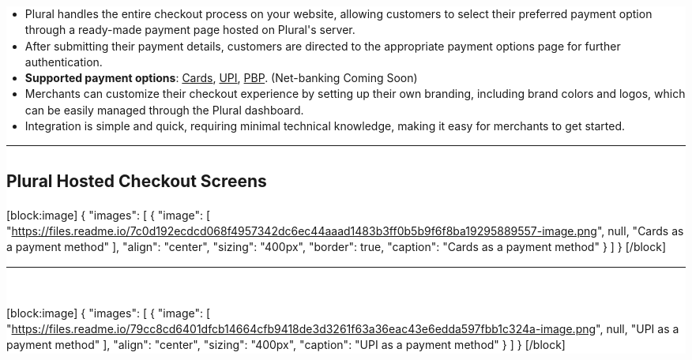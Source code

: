 - Plural handles the entire checkout process on your website, allowing customers to select their preferred payment option through a ready-made payment page hosted on Plural's server.
- After submitting their payment details, customers are directed to the appropriate payment options page for further authentication.
- **Supported payment options**: [Cards](https://developer.pluralonline.com/v3.0/docs/cards), [UPI](https://developer.pluralonline.com/v3.0/docs/upi-unified-payments-interface), [PBP](https://developer.pluralonline.com/v3.0/docs/pay-by-points). (Net-banking Coming Soon)
- Merchants can customize their checkout experience by setting up their own branding, including brand colors and logos, which can be easily managed through the Plural dashboard.
- Integration is simple and quick, requiring minimal technical knowledge, making it easy for merchants to get started.

***

## Plural Hosted Checkout Screens

[block:image]
{
  "images": [
    {
      "image": [
        "https://files.readme.io/7c0d192ecdcd068f4957342dc6ec44aaad1483b3ff0b5b9f6f8ba19295889557-image.png",
        null,
        "Cards as a payment method"
      ],
      "align": "center",
      "sizing": "400px",
      "border": true,
      "caption": "Cards as a payment method"
    }
  ]
}
[/block]


***

<br />

[block:image]
{
  "images": [
    {
      "image": [
        "https://files.readme.io/79cc8cd6401dfcb14664cfb9418de3d3261f63a36eac43e6edda597fbb1c324a-image.png",
        null,
        "UPI as a payment method"
      ],
      "align": "center",
      "sizing": "400px",
      "caption": "UPI as a payment method"
    }
  ]
}
[/block]
